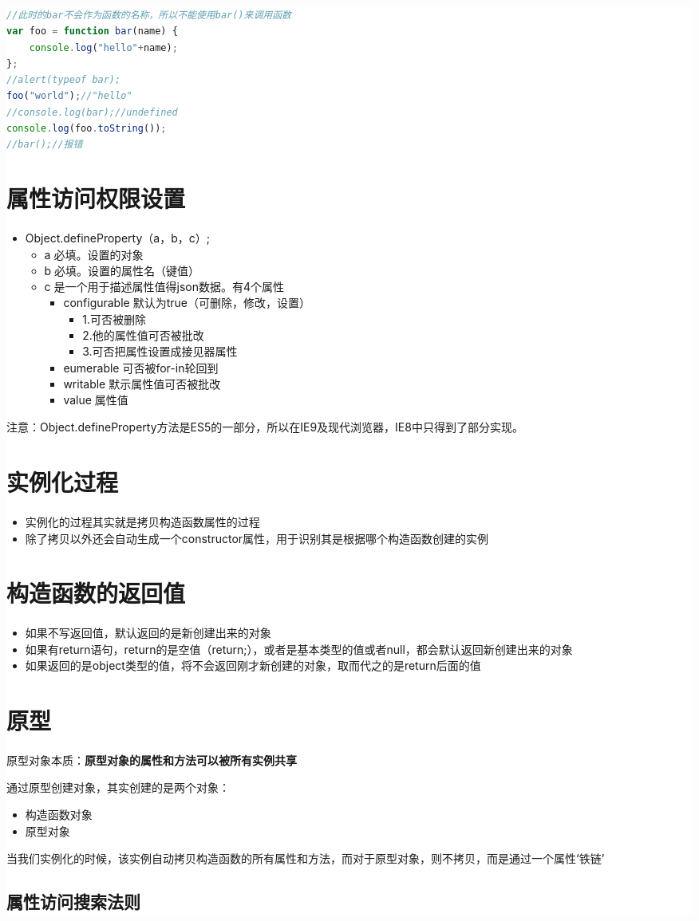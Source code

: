 
```JavaScript
//此时的bar不会作为函数的名称，所以不能使用bar()来调用函数
var foo = function bar(name) {
	console.log("hello"+name);
};
//alert(typeof bar);
foo("world");//"hello"
//console.log(bar);//undefined
console.log(foo.toString());
//bar();//报错
```

# 属性访问权限设置

- Object.defineProperty（a，b，c）;
    + a 必填。设置的对象
    + b 必填。设置的属性名（键值）
    + c 是一个用于描述属性值得json数据。有4个属性
        * configurable 默认为true（可删除，修改，设置）
            - 1.可否被删除
            - 2.他的属性值可否被批改
            - 3.可否把属性设置成接见器属性
        * eumerable 可否被for-in轮回到
        * writable  默示属性值可否被批改
        * value 属性值

注意：Object.defineProperty方法是ES5的一部分，所以在IE9及现代浏览器，IE8中只得到了部分实现。

# 实例化过程

- 实例化的过程其实就是拷贝构造函数属性的过程
- 除了拷贝以外还会自动生成一个constructor属性，用于识别其是根据哪个构造函数创建的实例

# 构造函数的返回值

- 如果不写返回值，默认返回的是新创建出来的对象
- 如果有return语句，return的是空值（return;），或者是基本类型的值或者null，都会默认返回新创建出来的对象
- 如果返回的是object类型的值，将不会返回刚才新创建的对象，取而代之的是return后面的值

# 原型

原型对象本质：**原型对象的属性和方法可以被所有实例共享**

通过原型创建对象，其实创建的是两个对象：
- 构造函数对象
- 原型对象

当我们实例化的时候，该实例自动拷贝构造函数的所有属性和方法，而对于原型对象，则不拷贝，而是通过一个属性‘铁链’

## 属性访问搜索法则
